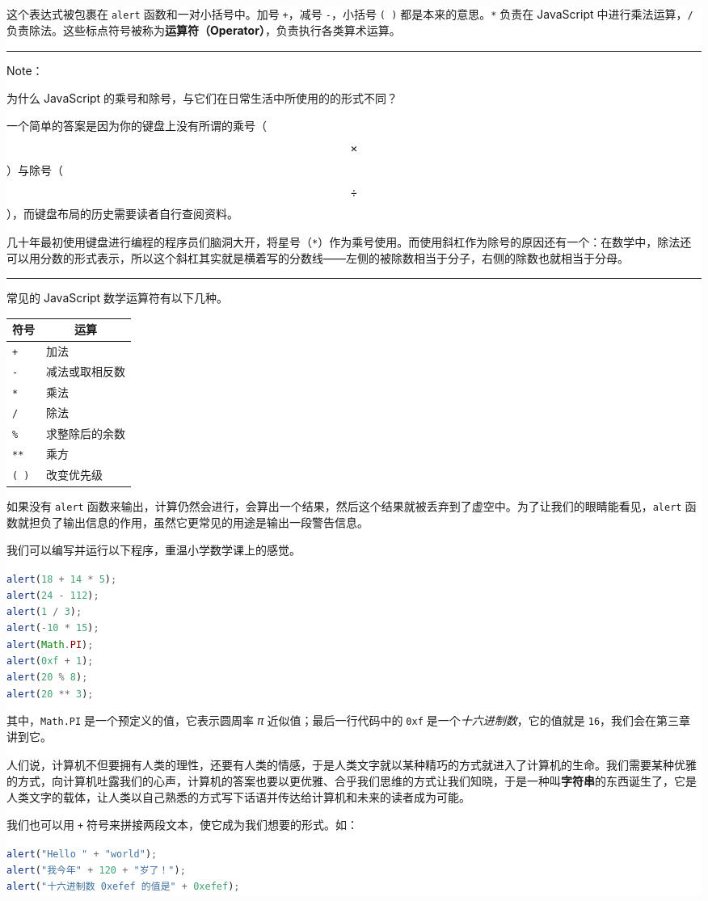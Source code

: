 这个表达式被包裹在 `alert` 函数和一对小括号中。加号 `+`，减号 `-`，小括号 `( )` 都是本来的意思。`*` 负责在 JavaScript 中进行乘法运算，`/` 负责除法。这些标点符号被称为**运算符（Operator）**，负责执行各类算术运算。

------

Note：

为什么 JavaScript 的乘号和除号，与它们在日常生活中所使用的的形式不同？

一个简单的答案是因为你的键盘上没有所谓的乘号（$$\times$$）与除号（$$\div$$），而键盘布局的历史需要读者自行查阅资料。

几十年最初使用键盘进行编程的程序员们脑洞大开，将星号（`*`）作为乘号使用。而使用斜杠作为除号的原因还有一个：在数学中，除法还可以用分数的形式表示，所以这个斜杠其实就是横着写的分数线——左侧的被除数相当于分子，右侧的除数也就相当于分母。

------

常见的 JavaScript 数学运算符有以下几种。

| 符号  | 运算           |
| ----- | -------------- |
| `+`   | 加法           |
| `-`   | 减法或取相反数 |
| `*`   | 乘法           |
| `/`   | 除法           |
| `%`   | 求整除后的余数 |
| `**`  | 乘方           |
| `( )` | 改变优先级     |

如果没有 `alert` 函数来输出，计算仍然会进行，会算出一个结果，然后这个结果就被丢弃到了虚空中。为了让我们的眼睛能看见，`alert` 函数就担负了输出信息的作用，虽然它更常见的用途是输出一段警告信息。

我们可以编写并运行以下程序，重温小学数学课上的感觉。

```javascript
alert(18 + 14 * 5);
alert(24 - 112);
alert(1 / 3);
alert(-10 * 15);
alert(Math.PI);
alert(0xf + 1);
alert(20 % 8);
alert(20 ** 3);
```

其中，`Math.PI` 是一个预定义的值，它表示圆周率 $π$ 近似值；最后一行代码中的 `0xf` 是一个*十六进制数*，它的值就是 `16`，我们会在第三章讲到它。

人们说，计算机不但要拥有人类的理性，还要有人类的情感，于是人类文字就以某种精巧的方式就进入了计算机的生命。我们需要某种优雅的方式，向计算机吐露我们的心声，计算机的答案也要以更优雅、合乎我们思维的方式让我们知晓，于是一种叫**字符串**的东西诞生了，它是人类文字的载体，让人类以自己熟悉的方式写下话语并传达给计算机和未来的读者成为可能。

我们也可以用 `+` 符号来拼接两段文本，使它成为我们想要的形式。如：

```javascript
alert("Hello " + "world");
alert("我今年" + 120 + "岁了！");
alert("十六进制数 0xefef 的值是" + 0xefef);
```
